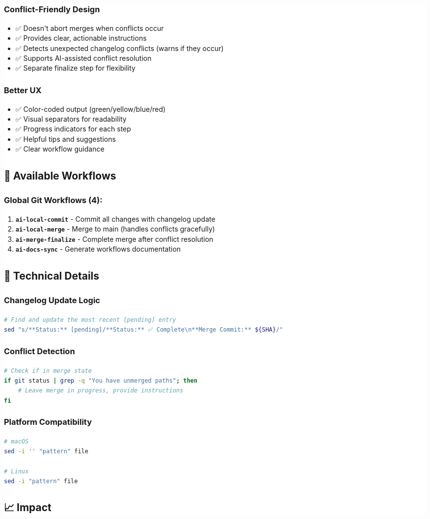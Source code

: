 ### Conflict-Friendly Design
- ✅ Doesn't abort merges when conflicts occur
- ✅ Provides clear, actionable instructions
- ✅ Detects unexpected changelog conflicts (warns if they occur)
- ✅ Supports AI-assisted conflict resolution
- ✅ Separate finalize step for flexibility

### Better UX
- ✅ Color-coded output (green/yellow/blue/red)
- ✅ Visual separators for readability
- ✅ Progress indicators for each step
- ✅ Helpful tips and suggestions
- ✅ Clear workflow guidance

## 📝 Available Workflows

### Global Git Workflows (4):
1. **`ai-local-commit`** - Commit all changes with changelog update
2. **`ai-local-merge`** - Merge to main (handles conflicts gracefully)
3. **`ai-merge-finalize`** - Complete merge after conflict resolution
4. **`ai-docs-sync`** - Generate workflows documentation

## 🔧 Technical Details

### Changelog Update Logic
```bash
# Find and update the most recent [pending] entry
sed "s/**Status:** [pending]/**Status:** ✅ Complete\n**Merge Commit:** ${SHA}/"
```

### Conflict Detection
```bash
# Check if in merge state
if git status | grep -q "You have unmerged paths"; then
    # Leave merge in progress, provide instructions
fi
```

### Platform Compatibility
```bash
# macOS
sed -i '' "pattern" file

# Linux
sed -i "pattern" file
```

## 📈 Impact
